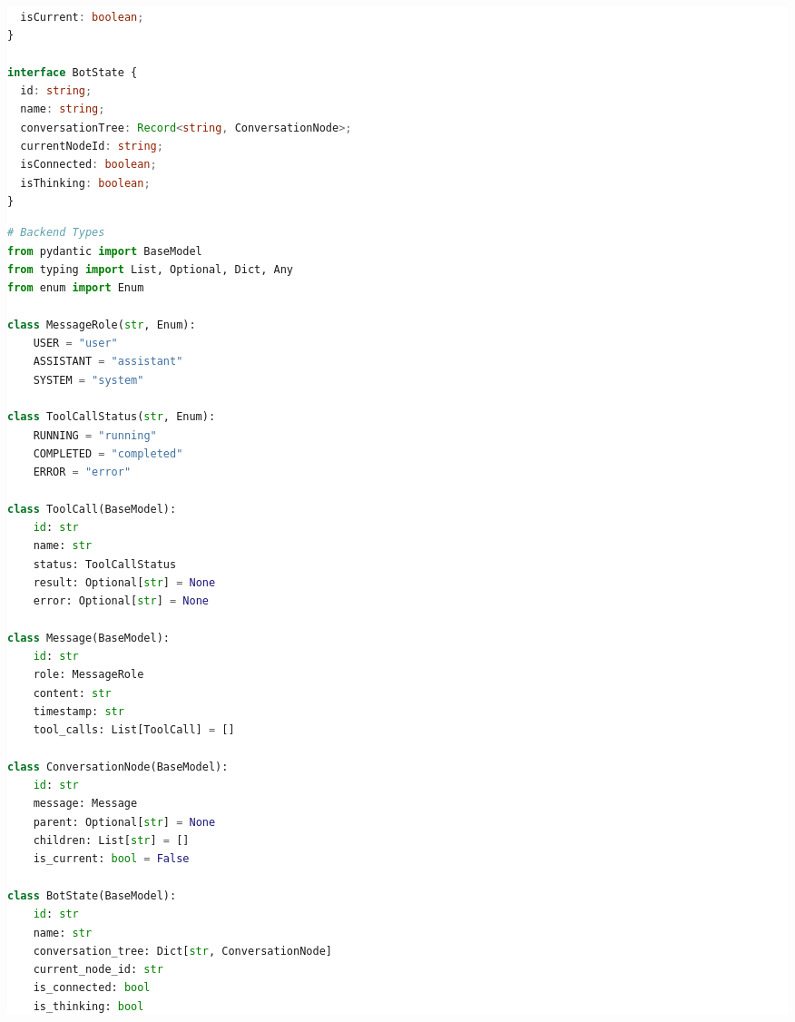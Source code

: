 ```typescript
  isCurrent: boolean;
}

interface BotState {
  id: string;
  name: string;
  conversationTree: Record<string, ConversationNode>;
  currentNodeId: string;
  isConnected: boolean;
  isThinking: boolean;
}
```

```python
# Backend Types
from pydantic import BaseModel
from typing import List, Optional, Dict, Any
from enum import Enum

class MessageRole(str, Enum):
    USER = "user"
    ASSISTANT = "assistant"
    SYSTEM = "system"

class ToolCallStatus(str, Enum):
    RUNNING = "running"
    COMPLETED = "completed"
    ERROR = "error"

class ToolCall(BaseModel):
    id: str
    name: str
    status: ToolCallStatus
    result: Optional[str] = None
    error: Optional[str] = None

class Message(BaseModel):
    id: str
    role: MessageRole
    content: str
    timestamp: str
    tool_calls: List[ToolCall] = []

class ConversationNode(BaseModel):
    id: str
    message: Message
    parent: Optional[str] = None
    children: List[str] = []
    is_current: bool = False

class BotState(BaseModel):
    id: str
    name: str
    conversation_tree: Dict[str, ConversationNode]
    current_node_id: str
    is_connected: bool
    is_thinking: bool
```
